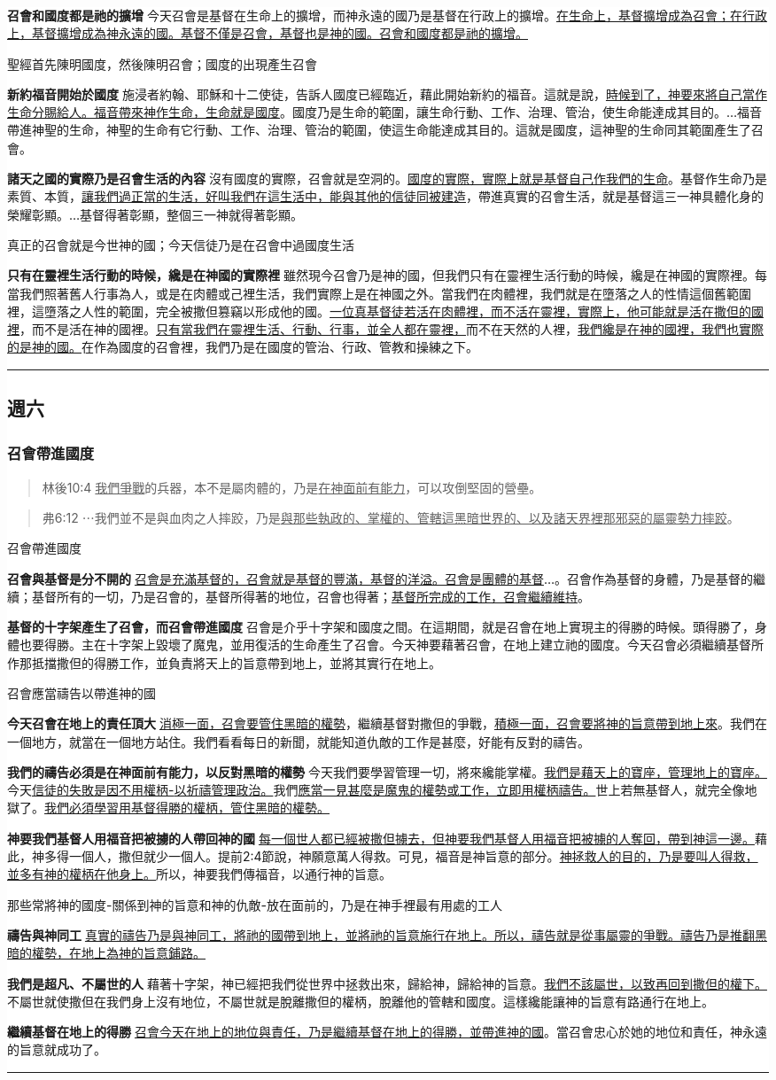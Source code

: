 **召會和國度都是祂的擴增** 今天召會是基督在生命上的擴增，而神永遠的國乃是基督在行政上的擴增。<u>在生命上，基督擴增成為召會；在行政上，基督擴增成為神永遠的國。基督不僅是召會，基督也是神的國。召會和國度都是祂的擴增。</u>

聖經首先陳明國度，然後陳明召會；國度的出現產生召會

**新約福音開始於國度** 施浸者約翰、耶穌和十二使徒，告訴人國度已經臨近，藉此開始新約的福音。這就是說，<u>時候到了，神要來將自己當作生命分賜給人。福音帶來神作生命，生命就是國度</u>。國度乃是生命的範圍，讓生命行動、工作、治理、管治，使生命能達成其目的。…福音帶進神聖的生命，神聖的生命有它行動、工作、治理、管治的範圍，使這生命能達成其目的。這就是國度，這神聖的生命同其範圍產生了召會。

**諸天之國的實際乃是召會生活的內容** 沒有國度的實際，召會就是空洞的。<u>國度的實際，實際上就是基督自己作我們的生命</u>。基督作生命乃是素質、本質，<u>讓我們過正當的生活，好叫我們在這生活中，能與其他的信徒同被建造</u>，帶進真實的召會生活，就是基督這三一神具體化身的榮耀彰顯。…基督得著彰顯，整個三一神就得著彰顯。

真正的召會就是今世神的國；今天信徒乃是在召會中過國度生活

**只有在靈裡生活行動的時候，纔是在神國的實際裡** 雖然現今召會乃是神的國，但我們只有在靈裡生活行動的時候，纔是在神國的實際裡。每當我們照著舊人行事為人，或是在肉體或己裡生活，我們實際上是在神國之外。當我們在肉體裡，我們就是在墮落之人的性情這個舊範圍裡，這墮落之人性的範圍，完全被撒但篡竊以形成他的國。<u>一位真基督徒</u><u>若活在肉體</u><u>裡</u><u>，而不</u><u>活在靈</u><u>裡</u><u>，實際上，他可能就是</u><u>活在撒但</u><u>的國</u><u>裡</u>，而不是活在神的國裡。<u>只有當我們</u><u>在靈</u><u>裡</u><u>生活</u><u>、行動、行事，並全人都</u><u>在靈</u><u>裡</u><u>，</u>而不在天然的人裡，<u>我們</u><u>纔</u><u>是在神的國</u><u>裡</u><u>，我們也實際的是神的國。</u>在作為國度的召會裡，我們乃是在國度的管治、行政、管教和操練之下。

___

## 週六

### 召會帶進國度

> 林後10:4  <u>我們爭戰</u>的兵器，本不是屬肉體的，乃是<u>在神面前有能力</u>，可以攻倒堅固的營壘。	

> 弗6:12  ⋯我們並不是與血肉之人摔跤，乃是<u>與那些執政的、掌權的、管轄這黑暗世界的、以及諸天界</u><u>裡</u><u>那邪惡的屬靈勢力摔跤</u>。

召會帶進國度

**召會與基督是分不開的** <u>召會是充滿基督的，召會就是基督的豐滿，基督的洋溢。召會是團體的基督</u>…。召會作為基督的身體，乃是基督的繼續；基督所有的一切，乃是召會的，基督所得著的地位，召會也得著；<u>基督所完成的工作，召會繼續維持</u>。

**基督的十字架產生了召會，而召會帶進國度** 召會是介乎十字架和國度之間。在這期間，就是召會在地上實現主的得勝的時候。頭得勝了，身體也要得勝。主在十字架上毀壞了魔鬼，並用復活的生命產生了召會。今天神要藉著召會，在地上建立祂的國度。今天召會必須繼續基督所作那抵擋撒但的得勝工作，並負責將天上的旨意帶到地上，並將其實行在地上。

召會應當禱告以帶進神的國

**今天召會在地上的責任頂大** <u>消極一面，召會要管住黑暗的權勢</u>，繼續基督對撒但的爭戰，<u>積極一面，召會要將神的旨意帶到地上來</u>。我們在一個地方，就當在一個地方站住。我們看看每日的新聞，就能知道仇敵的工作是甚麼，好能有反對的禱告。

**我們的禱告必須是在神面前有能力，以反對黑暗的權勢** 今天我們要學習管理一切，將來纔能掌權。<u>我們是藉天上的寶座，管理地上的寶座。</u>今天<u>信徒的失敗是因不用權柄</u><u>-</u><u>以祈禱管理政治。</u>我們<u>應當一見甚麼是魔鬼的權勢或工作，立即用權柄禱告。</u>世上若無基督人，就完全像地獄了。<u>我們必須學習用基督得勝的權柄，管住黑暗的權勢。</u>

**神要我們基督人用福音把被擄的人帶回神的國** <u>每一個世人都已經被撒但擄去，但神要我們基督人用福音把被擄的人奪回，帶到神這一邊。</u>藉此，神多得一個人，撒但就少一個人。提前2:4節說，神願意萬人得救。可見，福音是神旨意的部分。<u>神拯救人的目的，乃是要叫人得救，並多有神的權柄在他身上。</u>所以，神要我們傳福音，以通行神的旨意。

那些常將神的國度-關係到神的旨意和神的仇敵-放在面前的，乃是在神手裡最有用處的工人

**禱告與神同工** <u>真實的禱告乃是與神同工，將祂的國帶到地上，並將祂的旨意施行在地上。所以，禱告就是從事屬靈的爭戰。禱告乃是推翻黑暗的權勢，在地上為神的旨意鋪路。</u>

**我們是超凡、不屬世的人** 藉著十字架，神已經把我們從世界中拯救出來，歸給神，歸給神的旨意。<u>我們不該屬世，以致再回到撒但的權下。</u>不屬世就使撒但在我們身上沒有地位，不屬世就是脫離撒但的權柄，脫離他的管轄和國度。這樣纔能讓神的旨意有路通行在地上。

**繼續基督在地上的得勝** <u>召會今天在地上的地位與責任，乃是繼續基督在地上的得勝，並帶進神的國</u>。當召會忠心於她的地位和責任，神永遠的旨意就成功了。

___

